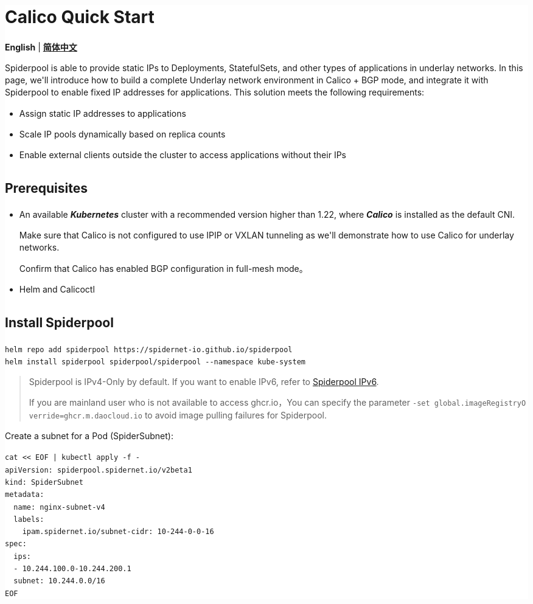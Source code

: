 # Calico Quick Start

**English** | [**简体中文**](./get-started-calico-zh_CN.md)

Spiderpool is able to provide static IPs to Deployments, StatefulSets, and other types of applications in underlay networks. In this page, we'll introduce how to build a complete Underlay network environment in Calico + BGP mode, and integrate it with Spiderpool to enable fixed IP addresses for applications. This solution meets the following requirements:

* Assign static IP addresses to applications

* Scale IP pools dynamically based on replica counts

* Enable external clients outside the cluster to access applications without their IPs

## Prerequisites

* An available **_Kubernetes_** cluster with a recommended version higher than 1.22, where **_Calico_** is installed as the default CNI.

    Make sure that Calico is not configured to use IPIP or VXLAN tunneling as we'll demonstrate how to use Calico for underlay networks.

    Confirm that Calico has enabled BGP configuration in full-mesh mode。

* Helm and Calicoctl

## Install Spiderpool

```shell
helm repo add spiderpool https://spidernet-io.github.io/spiderpool
helm install spiderpool spiderpool/spiderpool --namespace kube-system 
```

> Spiderpool is IPv4-Only by default. If you want to enable IPv6, refer to [Spiderpool IPv6](https://github.com/spidernet-io/spiderpool/blob/main/docs/usage/ipv6.md).
>
> If you are mainland user who is not available to access ghcr.io，You can specify the parameter `-set global.imageRegistryOverride=ghcr.m.daocloud.io` to avoid image pulling failures for Spiderpool.

Create a subnet for a Pod (SpiderSubnet):

```shell
cat << EOF | kubectl apply -f -
apiVersion: spiderpool.spidernet.io/v2beta1
kind: SpiderSubnet
metadata:
  name: nginx-subnet-v4
  labels:  
    ipam.spidernet.io/subnet-cidr: 10-244-0-0-16
spec:
  ips:
  - 10.244.100.0-10.244.200.1
  subnet: 10.244.0.0/16
EOF
```
